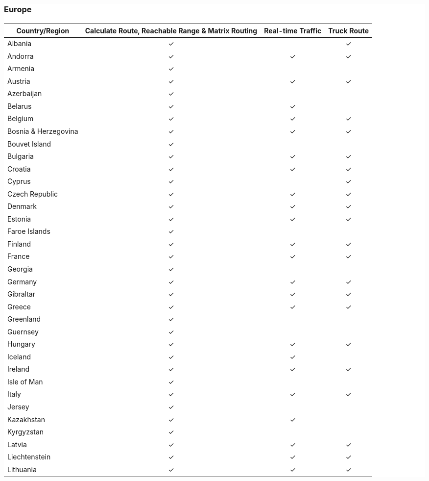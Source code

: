 ### Europe

| Country/Region         | Calculate Route, Reachable Range & Matrix Routing | Real-time Traffic | Truck Route |
|----------------------------------------|:---------------------------------:|:-----------------:|:-----------:|
| Albania                                |                ✓                  |                   |     ✓       |
| Andorra                                |                ✓                  |         ✓         |     ✓      |
| Armenia                                |                ✓                  |                   |             |
| Austria                                |                ✓                  |         ✓         |     ✓      |
| Azerbaijan                             |                ✓                  |                   |             |
| Belarus                                |                ✓                  |         ✓         |             |
| Belgium                                |                ✓                  |         ✓         |     ✓      |
| Bosnia & Herzegovina                   |                ✓                  |         ✓         |     ✓      |
| Bouvet Island                          |                ✓                  |                   |             |
| Bulgaria                               |                ✓                  |         ✓         |     ✓      |
| Croatia                                |                ✓                  |         ✓         |     ✓      |
| Cyprus                                 |                ✓                  |                   |     ✓       |
| Czech Republic                         |                ✓                  |         ✓         |     ✓      |
| Denmark                                |                ✓                  |         ✓         |     ✓      |
| Estonia                                |                ✓                  |         ✓         |     ✓      |
| Faroe Islands                          |                ✓                  |                   |             |
| Finland                                |                ✓                  |         ✓         |     ✓      |
| France                                 |                ✓                  |         ✓         |     ✓      |
| Georgia                                |                ✓                  |                   |             |
| Germany                                |                ✓                  |         ✓         |     ✓      |
| Gibraltar                              |                ✓                  |         ✓         |     ✓      |
| Greece                                 |                ✓                  |         ✓         |     ✓      |
| Greenland                              |                ✓                  |                   |             |
| Guernsey                               |                ✓                  |                   |             |
| Hungary                                |                ✓                  |         ✓         |     ✓      |
| Iceland                                |                ✓                  |         ✓         |             |
| Ireland                                |                ✓                  |         ✓         |     ✓      |
| Isle of Man                            |                ✓                  |                   |             |
| Italy                                  |                ✓                  |         ✓         |     ✓      |
| Jersey                                 |                ✓                  |                   |             |
| Kazakhstan                             |                ✓                  |         ✓         |             |
| Kyrgyzstan                             |                ✓                  |                   |             |
| Latvia                                 |                ✓                  |         ✓         |     ✓      |
| Liechtenstein                          |                ✓                  |         ✓         |     ✓      |
| Lithuania                              |                ✓                  |         ✓         |     ✓      |